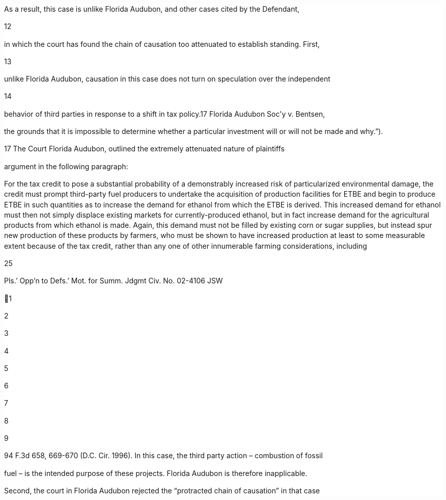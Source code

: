 As a result, this case is unlike Florida Audubon, and other cases cited by the Defendant,

12

in which the court has found the chain of causation too attenuated to establish standing.  First,

13

unlike Florida Audubon, causation in this case does not turn on speculation over the independent

14

behavior of third parties in response to a shift in tax policy.17 Florida Audubon Soc'y v. Bentsen,

the grounds that it is impossible to determine whether a particular investment will or will not be
made and why.”).

17  The Court Florida Audubon, outlined the extremely attenuated nature of plaintiffs

argument in the following paragraph:

For the tax credit to pose a substantial probability of a demonstrably increased
risk of particularized environmental damage, the credit must prompt third-party
fuel producers to undertake the acquisition of production facilities for ETBE and
begin to produce ETBE in such quantities as to increase the demand for ethanol
from which the ETBE is derived. This increased demand for ethanol must then
not simply displace existing markets for currently-produced ethanol, but in fact
increase demand for the agricultural products from which ethanol is made. Again,
this demand must not be filled by existing corn or sugar supplies, but instead spur
new production of these products by farmers, who must be shown to have
increased production at least to some measurable extent because of the tax credit,
rather than any one of other innumerable farming considerations, including

25

Pls.’ Opp’n to Defs.’ Mot. for Summ. Jdgmt
Civ. No. 02-4106 JSW

1

2

3

4

5

6

7

8

9

94 F.3d 658, 669-670 (D.C. Cir. 1996).  In this case, the third party action – combustion of fossil

fuel – is the intended purpose of these projects.  Florida Audubon is therefore inapplicable.

Second, the court in Florida Audubon rejected the “protracted chain of causation” in that case

